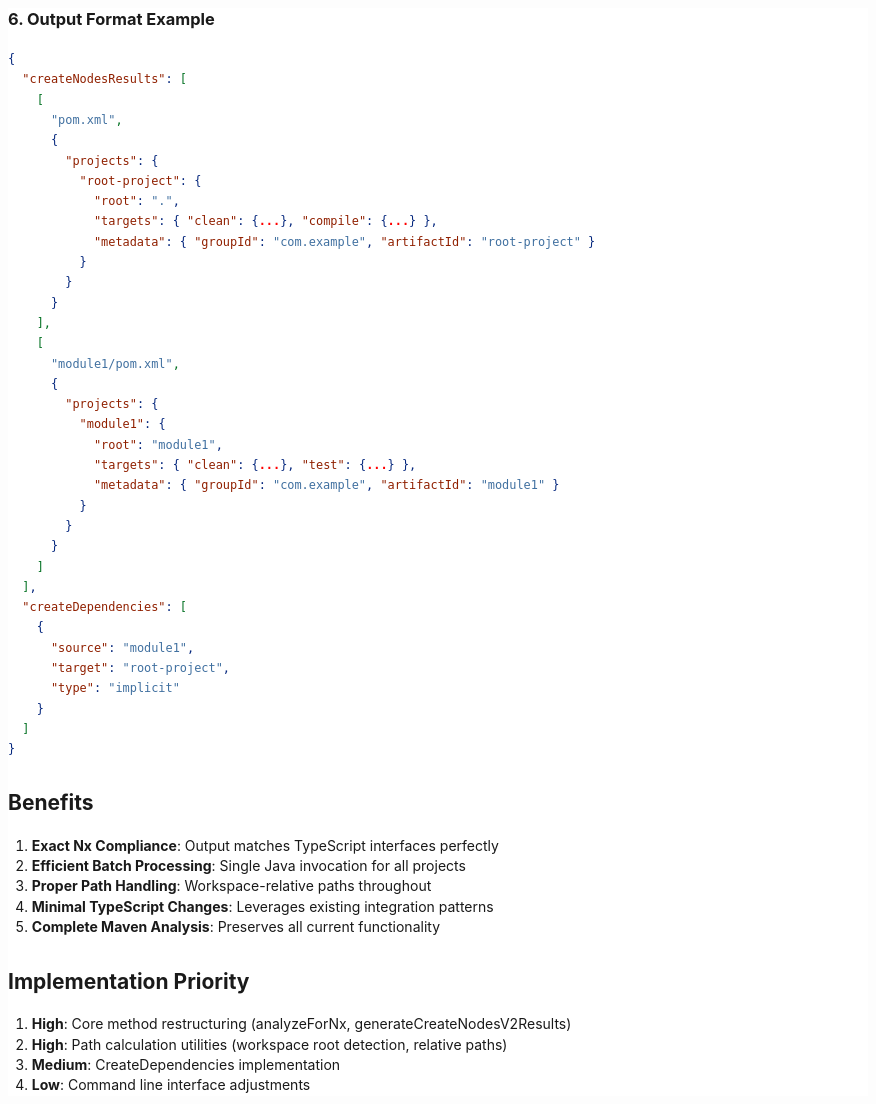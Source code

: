 ### 6. Output Format Example

```json
{
  "createNodesResults": [
    [
      "pom.xml",
      {
        "projects": {
          "root-project": {
            "root": ".",
            "targets": { "clean": {...}, "compile": {...} },
            "metadata": { "groupId": "com.example", "artifactId": "root-project" }
          }
        }
      }
    ],
    [
      "module1/pom.xml", 
      {
        "projects": {
          "module1": {
            "root": "module1",
            "targets": { "clean": {...}, "test": {...} },
            "metadata": { "groupId": "com.example", "artifactId": "module1" }
          }
        }
      }
    ]
  ],
  "createDependencies": [
    {
      "source": "module1",
      "target": "root-project", 
      "type": "implicit"
    }
  ]
}
```

## Benefits

1. **Exact Nx Compliance**: Output matches TypeScript interfaces perfectly
2. **Efficient Batch Processing**: Single Java invocation for all projects
3. **Proper Path Handling**: Workspace-relative paths throughout
4. **Minimal TypeScript Changes**: Leverages existing integration patterns
5. **Complete Maven Analysis**: Preserves all current functionality

## Implementation Priority

1. **High**: Core method restructuring (analyzeForNx, generateCreateNodesV2Results)
2. **High**: Path calculation utilities (workspace root detection, relative paths)
3. **Medium**: CreateDependencies implementation
4. **Low**: Command line interface adjustments